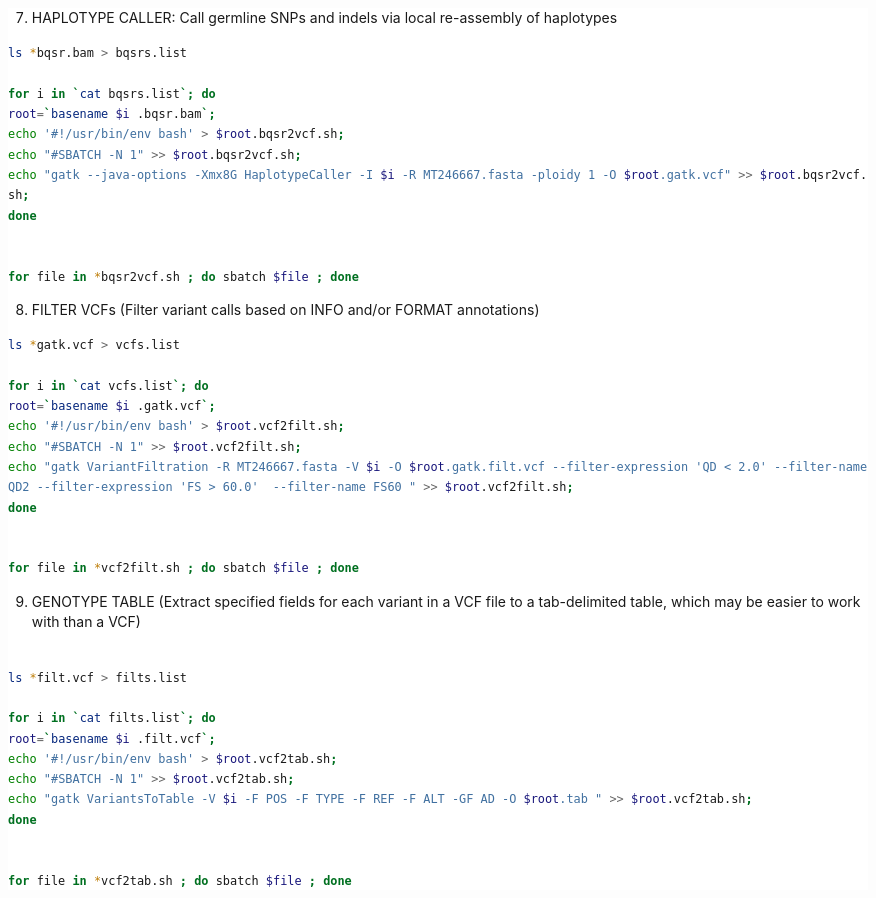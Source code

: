 7. HAPLOTYPE CALLER: Call germline SNPs and indels via local re-assembly of haplotypes


```bash
ls *bqsr.bam > bqsrs.list

for i in `cat bqsrs.list`; do
root=`basename $i .bqsr.bam`;
echo '#!/usr/bin/env bash' > $root.bqsr2vcf.sh;
echo "#SBATCH -N 1" >> $root.bqsr2vcf.sh;
echo "gatk --java-options -Xmx8G HaplotypeCaller -I $i -R MT246667.fasta -ploidy 1 -O $root.gatk.vcf" >> $root.bqsr2vcf.sh;
done


for file in *bqsr2vcf.sh ; do sbatch $file ; done

```


8. FILTER VCFs (Filter variant calls based on INFO and/or FORMAT annotations)

```bash
ls *gatk.vcf > vcfs.list

for i in `cat vcfs.list`; do
root=`basename $i .gatk.vcf`;
echo '#!/usr/bin/env bash' > $root.vcf2filt.sh;
echo "#SBATCH -N 1" >> $root.vcf2filt.sh;
echo "gatk VariantFiltration -R MT246667.fasta -V $i -O $root.gatk.filt.vcf --filter-expression 'QD < 2.0' --filter-name QD2 --filter-expression 'FS > 60.0'  --filter-name FS60 " >> $root.vcf2filt.sh;
done


for file in *vcf2filt.sh ; do sbatch $file ; done

```


9. GENOTYPE TABLE (Extract specified fields for each variant in a VCF file to a tab-delimited table, which may be easier to work with than
a VCF)


```bash

ls *filt.vcf > filts.list

for i in `cat filts.list`; do
root=`basename $i .filt.vcf`;
echo '#!/usr/bin/env bash' > $root.vcf2tab.sh;
echo "#SBATCH -N 1" >> $root.vcf2tab.sh;
echo "gatk VariantsToTable -V $i -F POS -F TYPE -F REF -F ALT -GF AD -O $root.tab " >> $root.vcf2tab.sh;
done


for file in *vcf2tab.sh ; do sbatch $file ; done

```
